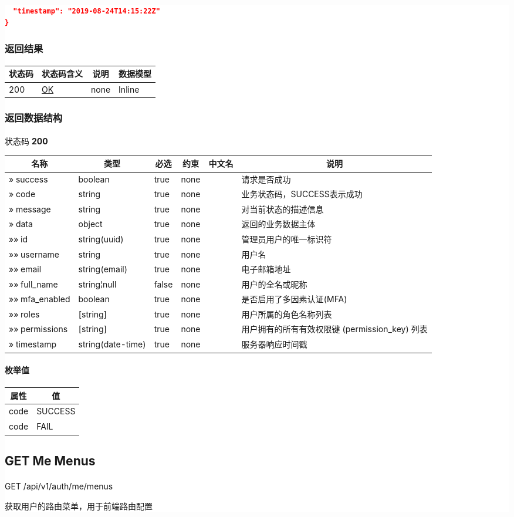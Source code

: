 ```json
  "timestamp": "2019-08-24T14:15:22Z"
}
```

### 返回结果

| 状态码 | 状态码含义                                              | 说明 | 数据模型 |
| ------ | ------------------------------------------------------- | ---- | -------- |
| 200    | [OK](https://tools.ietf.org/html/rfc7231#section-6.3.1) | none | Inline   |

### 返回数据结构

状态码 **200**

| 名称           | 类型              | 必选  | 约束 | 中文名 | 说明                                           |
| -------------- | ----------------- | ----- | ---- | ------ | ---------------------------------------------- |
| » success      | boolean           | true  | none |        | 请求是否成功                                   |
| » code         | string            | true  | none |        | 业务状态码，SUCCESS表示成功                    |
| » message      | string            | true  | none |        | 对当前状态的描述信息                           |
| » data         | object            | true  | none |        | 返回的业务数据主体                             |
| »» id          | string(uuid)      | true  | none |        | 管理员用户的唯一标识符                         |
| »» username    | string            | true  | none |        | 用户名                                         |
| »» email       | string(email)     | true  | none |        | 电子邮箱地址                                   |
| »» full_name   | string¦null       | false | none |        | 用户的全名或昵称                               |
| »» mfa_enabled | boolean           | true  | none |        | 是否启用了多因素认证(MFA)                      |
| »» roles       | [string]          | true  | none |        | 用户所属的角色名称列表                         |
| »» permissions | [string]          | true  | none |        | 用户拥有的所有有效权限键 (permission_key) 列表 |
| » timestamp    | string(date-time) | true  | none |        | 服务器响应时间戳                               |

#### 枚举值

| 属性 | 值      |
| ---- | ------- |
| code | SUCCESS |
| code | FAIL    |

## GET Me Menus

GET /api/v1/auth/me/menus

获取用户的路由菜单，用于前端路由配置
